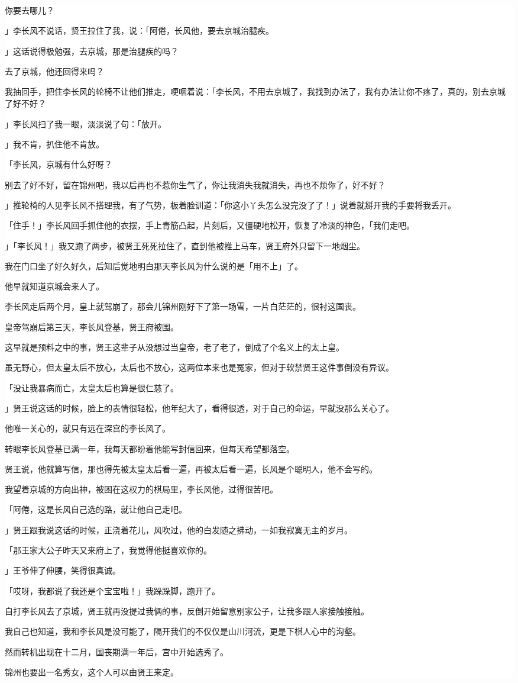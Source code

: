 你要去哪儿？

」李长风不说话，贤王拉住了我，说：「阿倦，长风他，要去京城治腿疾。

」这话说得极勉强，去京城，那是治腿疾的吗？

去了京城，他还回得来吗？

我抽回手，把住李长风的轮椅不让他们推走，哽咽着说：「李长风，不用去京城了，我找到办法了，我有办法让你不疼了，真的，别去京城了好不好？

」李长风扫了我一眼，淡淡说了句：「放开。

」我不肯，扒住他不肯放。

「李长风，京城有什么好呀？

别去了好不好，留在锦州吧，我以后再也不惹你生气了，你让我消失我就消失，再也不烦你了，好不好？

」推轮椅的人见李长风不搭理我，有了气势，板着脸训道：「你这小丫头怎么没完没了了！」说着就掰开我的手要将我丢开。

「住手！」李长风回手抓住他的衣摆，手上青筋凸起，片刻后，又僵硬地松开，恢复了冷淡的神色，「我们走吧。

」「李长风！」我又跑了两步，被贤王死死拉住了，直到他被推上马车，贤王府外只留下一地烟尘。

我在门口坐了好久好久，后知后觉地明白那天李长风为什么说的是「用不上」了。

他早就知道京城会来人了。

李长风走后两个月，皇上就驾崩了，那会儿锦州刚好下了第一场雪，一片白茫茫的，很衬这国丧。

皇帝驾崩后第三天，李长风登基，贤王府被围。

这早就是预料之中的事，贤王这辈子从没想过当皇帝，老了老了，倒成了个名义上的太上皇。

虽无野心，但太皇太后不放心，太后也不放心，这两位本来也是冤家，但对于软禁贤王这件事倒没有异议。

「没让我暴病而亡，太皇太后也算是很仁慈了。

」贤王说这话的时候，脸上的表情很轻松，他年纪大了，看得很透，对于自己的命运，早就没那么关心了。

他唯一关心的，就只有远在深宫的李长风了。

转眼李长风登基已满一年，我每天都盼着他能写封信回来，但每天希望都落空。

贤王说，他就算写信，那也得先被太皇太后看一遍，再被太后看一遍，长风是个聪明人，他不会写的。

我望着京城的方向出神，被困在这权力的棋局里，李长风他，过得很苦吧。

「阿倦，这是长风自己选的路，就让他自己走吧。

」贤王跟我说这话的时候，正浇着花儿，风吹过，他的白发随之拂动，一如我寂寞无主的岁月。

「那王家大公子昨天又来府上了，我觉得他挺喜欢你的。

」王爷伸了伸腰，笑得很真诚。

「哎呀，我都说了我还是个宝宝啦！」我跺跺脚，跑开了。

自打李长风去了京城，贤王就再没提过我俩的事，反倒开始留意别家公子，让我多跟人家接触接触。

我自己也知道，我和李长风是没可能了，隔开我们的不仅仅是山川河流，更是下棋人心中的沟壑。

然而转机出现在十二月，国丧期满一年后，宫中开始选秀了。

锦州也要出一名秀女，这个人可以由贤王来定。
